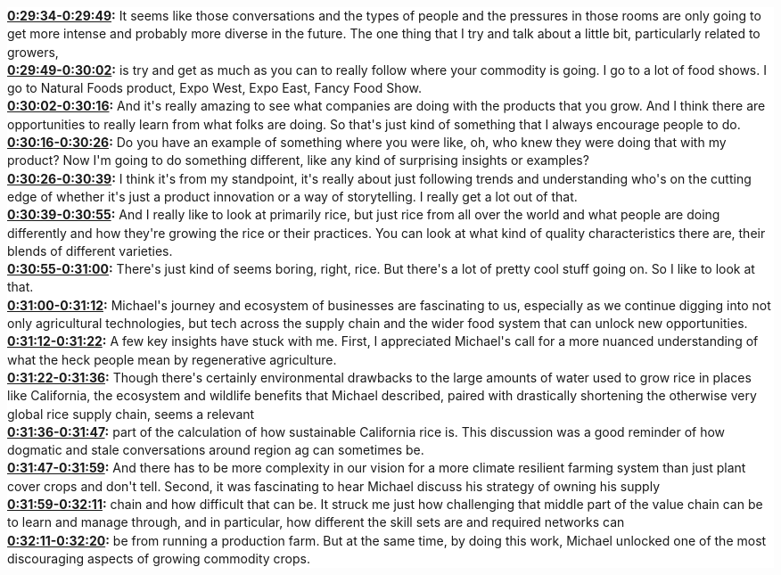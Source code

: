 **[0:29:34-0:29:49](https://tenacious.ventures/podcast-episodes/building-a-food-business-ecosystem-from-the-farm-up-with-michael-bosworth-of-next-generation-foods#t=0:29:34):**  It seems like those conversations and the types of people and the pressures in those  rooms are only going to get more intense and probably more diverse in the future.  The one thing that I try and talk about a little bit, particularly related to growers,  
**[0:29:49-0:30:02](https://tenacious.ventures/podcast-episodes/building-a-food-business-ecosystem-from-the-farm-up-with-michael-bosworth-of-next-generation-foods#t=0:29:49):**  is try and get as much as you can to really follow where your commodity is going.  I go to a lot of food shows.  I go to Natural Foods product, Expo West, Expo East, Fancy Food Show.  
**[0:30:02-0:30:16](https://tenacious.ventures/podcast-episodes/building-a-food-business-ecosystem-from-the-farm-up-with-michael-bosworth-of-next-generation-foods#t=0:30:02):**  And it's really amazing to see what companies are doing with the products that you grow.  And I think there are opportunities to really learn from what folks are doing.  So that's just kind of something that I always encourage people to do.  
**[0:30:16-0:30:26](https://tenacious.ventures/podcast-episodes/building-a-food-business-ecosystem-from-the-farm-up-with-michael-bosworth-of-next-generation-foods#t=0:30:16):**  Do you have an example of something where you were like, oh, who knew they were doing  that with my product?  Now I'm going to do something different, like any kind of surprising insights or examples?  
**[0:30:26-0:30:39](https://tenacious.ventures/podcast-episodes/building-a-food-business-ecosystem-from-the-farm-up-with-michael-bosworth-of-next-generation-foods#t=0:30:26):**  I think it's from my standpoint, it's really about just following trends and understanding  who's on the cutting edge of whether it's just a product innovation or a way of storytelling.  I really get a lot out of that.  
**[0:30:39-0:30:55](https://tenacious.ventures/podcast-episodes/building-a-food-business-ecosystem-from-the-farm-up-with-michael-bosworth-of-next-generation-foods#t=0:30:39):**  And I really like to look at primarily rice, but just rice from all over the world and  what people are doing differently and how they're growing the rice or their practices.  You can look at what kind of quality characteristics there are, their blends of different varieties.  
**[0:30:55-0:31:00](https://tenacious.ventures/podcast-episodes/building-a-food-business-ecosystem-from-the-farm-up-with-michael-bosworth-of-next-generation-foods#t=0:30:55):**  There's just kind of seems boring, right, rice.  But there's a lot of pretty cool stuff going on.  So I like to look at that.  
**[0:31:00-0:31:12](https://tenacious.ventures/podcast-episodes/building-a-food-business-ecosystem-from-the-farm-up-with-michael-bosworth-of-next-generation-foods#t=0:31:00):**  Michael's journey and ecosystem of businesses are fascinating to us, especially as we continue  digging into not only agricultural technologies, but tech across the supply chain and the wider  food system that can unlock new opportunities.  
**[0:31:12-0:31:22](https://tenacious.ventures/podcast-episodes/building-a-food-business-ecosystem-from-the-farm-up-with-michael-bosworth-of-next-generation-foods#t=0:31:12):**  A few key insights have stuck with me.  First, I appreciated Michael's call for a more nuanced understanding of what the heck  people mean by regenerative agriculture.  
**[0:31:22-0:31:36](https://tenacious.ventures/podcast-episodes/building-a-food-business-ecosystem-from-the-farm-up-with-michael-bosworth-of-next-generation-foods#t=0:31:22):**  Though there's certainly environmental drawbacks to the large amounts of water used to grow  rice in places like California, the ecosystem and wildlife benefits that Michael described,  paired with drastically shortening the otherwise very global rice supply chain, seems a relevant  
**[0:31:36-0:31:47](https://tenacious.ventures/podcast-episodes/building-a-food-business-ecosystem-from-the-farm-up-with-michael-bosworth-of-next-generation-foods#t=0:31:36):**  part of the calculation of how sustainable California rice is.  This discussion was a good reminder of how dogmatic and stale conversations around region  ag can sometimes be.  
**[0:31:47-0:31:59](https://tenacious.ventures/podcast-episodes/building-a-food-business-ecosystem-from-the-farm-up-with-michael-bosworth-of-next-generation-foods#t=0:31:47):**  And there has to be more complexity in our vision for a more climate resilient farming  system than just plant cover crops and don't tell.  Second, it was fascinating to hear Michael discuss his strategy of owning his supply  
**[0:31:59-0:32:11](https://tenacious.ventures/podcast-episodes/building-a-food-business-ecosystem-from-the-farm-up-with-michael-bosworth-of-next-generation-foods#t=0:31:59):**  chain and how difficult that can be.  It struck me just how challenging that middle part of the value chain can be to learn and  manage through, and in particular, how different the skill sets are and required networks can  
**[0:32:11-0:32:20](https://tenacious.ventures/podcast-episodes/building-a-food-business-ecosystem-from-the-farm-up-with-michael-bosworth-of-next-generation-foods#t=0:32:11):**  be from running a production farm.  But at the same time, by doing this work, Michael unlocked one of the most discouraging  aspects of growing commodity crops.  